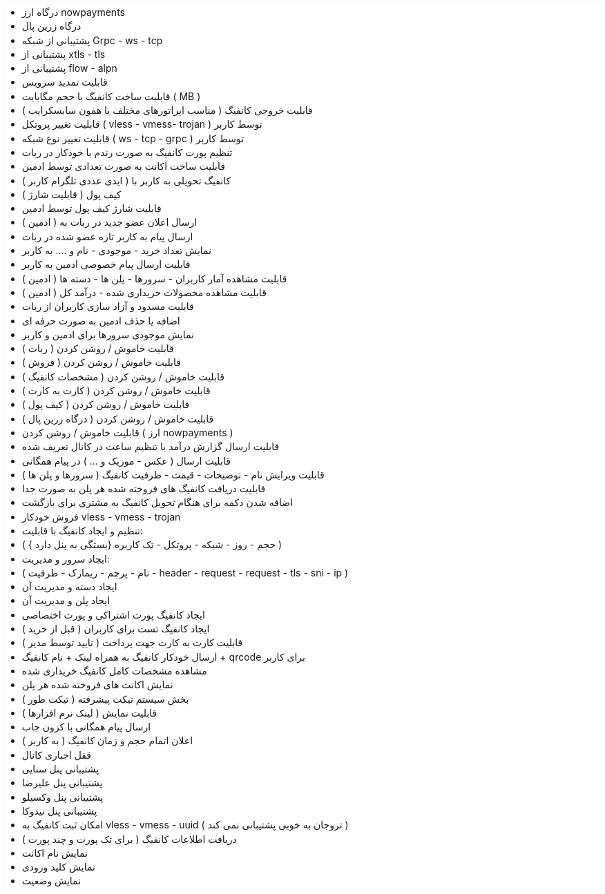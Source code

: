 
- درگاه ارز nowpayments
- درگاه زرین پال
- پشتیبانی از شبکه Grpc - ws - tcp
- پشتیبانی از  xtls - tls 
- پشتیبانی از  flow - alpn
- قابلیت تمدید سرویس
- قابلیت ساخت کانفیگ با حجم مگابایت ( MB )
- قابلیت خروجی کانفیگ ( مناسب اپراتورهای مختلف یا همون سابسکرایب )
- قابلیت تغییر پروتکل ( vless - vmess- trojan ) توسط کاربر
- قابلیت تغییر نوع شبکه ( ws - tcp - grpc ) توسط کاربر
- تنظیم پورت کانفیگ به صورت رندم یا خودکار در ربات
- قابلیت ساخت اکانت به صورت تعدادی توسط ادمین
- کانفیگ تحویلی به کاربر با ( ایدی عددی تلگرام کاربر )
-  کیف پول ( قابلیت شارژ )
- قابلیت شارژ کیف پول توسط ادمین
- ارسال اعلان عضو جدید در ربات به ( ادمین )
- ارسال پیام به کاربر تازه عضو شده در ربات 
- نمایش تعداد خرید - موجودی - نام و .... به کاربر
- قابلیت ارسال پیام خصوصی ادمین به کاربر 
- قابلیت مشاهده آمار کاربران - سرورها - پلن ها - دسته ها ( ادمین )
- قابلیت مشاهده محصولات خریداری شده - درآمد کل ( ادمین )
- قابلیت مسدود و آزاد سازی کاربران از ربات
- اضافه یا حذف ادمین به صورت حرفه ای 
- نمایش موجودی سرورها برای ادمین و کاربر
- قابلیت خاموش / روشن کردن  ( ربات )
- قابلیت خاموش / روشن کردن  ( فروش )
- قابلیت خاموش / روشن کردن  ( مشخصات کانفیگ )
- قابلیت خاموش / روشن کردن  ( کارت به کارت )
- قابلیت خاموش / روشن کردن  ( کیف پول )
- قابلیت خاموش / روشن کردن  ( درگاه زرین پال )
- قابلیت خاموش / روشن کردن  ( ارز nowpayments )
- قابلیت ارسال گزارش درآمد با تنظیم ساعت در کانال تعریف شده
- قابلیت ارسال ( عکس - موزیک و ... ) در پیام همگانی
- قابلیت ویرایش نام - توضیحات - قیمت - ظرفیت کانفیگ ( سرورها و پلن ها )
- قابلیت دریافت کانفیگ های فروخته شده هر پلن به صورت جدا
- اضافه شدن دکمه برای هنگام تحویل کانفیگ به مشتری برای بازگشت
- فروش خودکار vless - vmess - trojan
- تنظیم و ایجاد کانفیگ با قابلیت:
- ( حجم - روز - شبکه - پروتکل - تک کاربره {بستگی به پنل دارد } )
- ایجاد سرور  و مدیریت:
- ( نام - پرچم - ریمارک - ظرفیت - header - request - request - tls - sni - ip )
- ایجاد دسته و مدیریت آن
- ایجاد پلن و مدیریت آن
- ایجاد کانفیگ پورت اشتراکی و پورت اختصاصی
- ایجاد کانفیگ تست برای کاربران ( قبل از خرید )
- قابلیت کارت به کارت جهت پرداخت ( تایید توسط مدیر )
- ارسال خودکار کانفیگ به همراه لینک + نام کانفیگ + qrcode برای کاربر
- مشاهده مشخصات کامل کانفیگ خریداری شده
- نمایش اکانت های فروخته شده هر پلن
- بخش سیستم تیکت پیشرفته ( تیکت طور )
- قابلیت نمایش ( لینک نرم افزارها )
- ارسال پیام همگانی با کرون جاب 
- اعلان اتمام حجم و زمان کانفیگ ( به کاربر )
- قفل اجباری کانال
- پشتیبانی پنل سنایی 
- پشتیبانی پنل علیرضا 
- پشتیبانی پنل وکسیلو
- پشتیبانی پنل نیدوکا 
- امکان ثبت کانفیگ به vless - vmess - uuid ( تروجان به خوبی پشتیبانی نمی کند )
- دریافت اطلاعات کانفیگ ( برای تک پورت و چند پورت )
- نمایش نام اکانت
- نمایش کلید ورودی  
- نمایش وضعیت